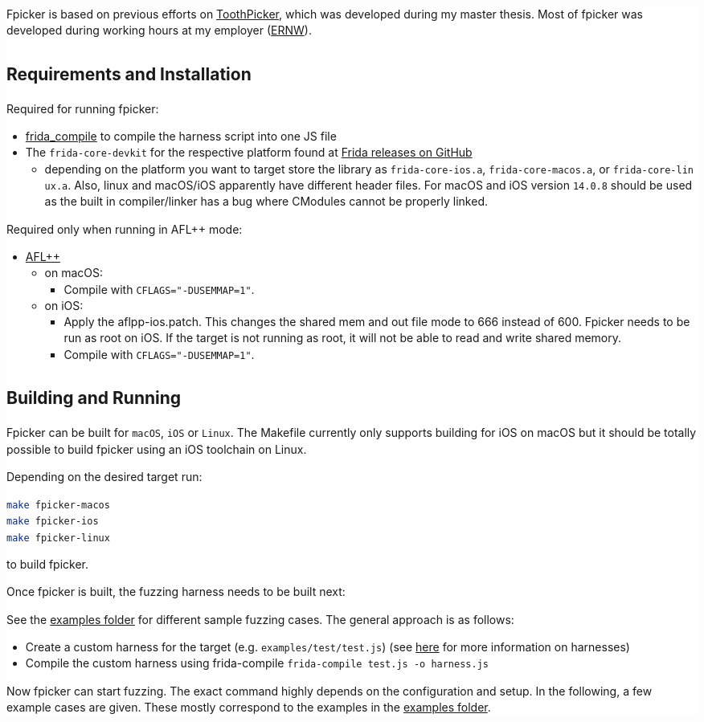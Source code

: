 Fpicker is based on previous efforts on [ToothPicker](https://github.com/seemoo-lab/toothpicker),
which was developed during my master thesis. Most of fpicker was developed during working hours at
my employer ([ERNW](https://ernw.de)).

## Requirements and Installation
Required for running fpicker:
- [frida_compile](https://github.com/frida/frida-compile) to compile the harness script into one JS file
- The `frida-core-devkit` for the respective platform found at [Frida releases on GitHub](https://github.com/frida/frida/releases)
    - depending on the platform you want to target store the library as `frida-core-ios.a`, `frida-core-macos.a`, or `frida-core-linux.a`. 
    Also, linux and macOS/iOS apparently have different header files. For macOS and iOS version `14.0.8` should be used as the built in
    compiler/linker has a bug where CModules cannot be properly linked.

Required only when running in AFL++ mode:
- [AFL++](https://github.com/AFLplusplus/AFLplusplus/)
    - on macOS:
        - Compile with `CFLAGS="-DUSEMMAP=1"`.
    - on iOS:
        - Apply the aflpp-ios.patch. This changes the shared mem and out file mode to 666 instead of
          600. Fpicker needs to be run as root on iOS. If the target is not running as root, it will
          not be able to read and write shared memory.
        - Compile with `CFLAGS="-DUSEMMAP=1"`.


## Building and Running
Fpicker can be built for `macOS`, `iOS` or `Linux`. The Makefile currently only supports building
for iOS on macOS but it should be totally possible to build fpicker using an iOS toolchain on
Linux.

Depending on the desired target run:

```bash
make fpicker-macos
make fpicker-ios
make fpicker-linux
```

to build fpicker.

Once fpicker is built, the fuzzing harness needs to be built next:

See the [examples folder](./examples) for different sample fuzzing cases. The general approach is as follows:

- Create a custom harness for the target (e.g. `examples/test/test.js`) (see
  [here](#creating-a-fuzzing-harness) for more information on harnesses)
- Compile the custom harness using frida-compile `frida-compile test.js -o harness.js`

Now fpicker can start fuzzing. The exact command highly depends on the configuration and setup. In
the following, a few example cases are given. These mostly correspond to the examples in the
[examples folder](./examples).
